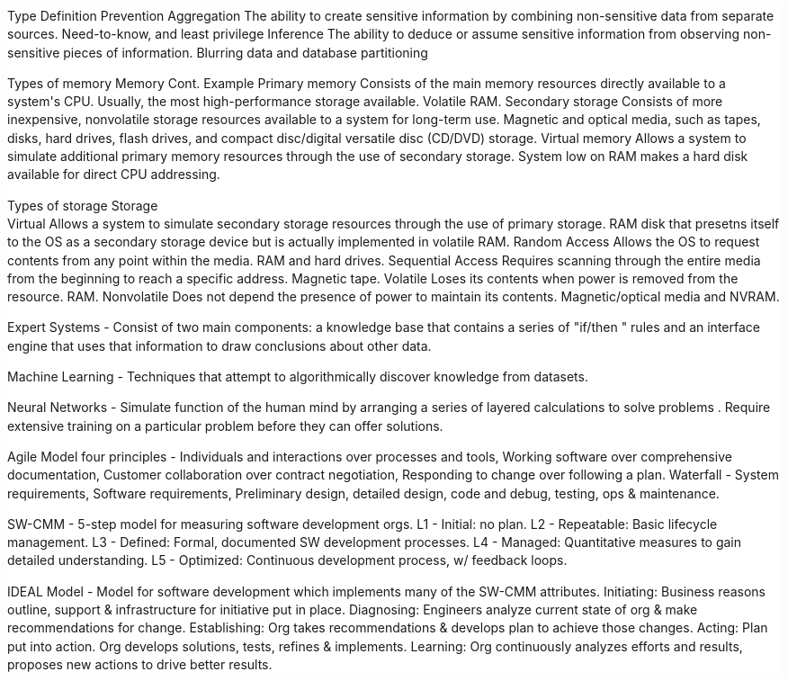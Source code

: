 
Type	Definition	Prevention
Aggregation	The ability to create sensitive information by combining non-sensitive data from separate sources.	Need-to-know, and least privilege
Inference	The ability to deduce or assume sensitive information from observing non-sensitive pieces of information.	Blurring data and database partitioning 


Types of memory
Memory	Cont.	Example
Primary memory	Consists of the main memory resources directly available to a system's CPU. Usually, the most high-performance storage available. 	Volatile RAM.
Secondary storage	Consists of more inexpensive, nonvolatile storage resources available to a system for long-term use. 	Magnetic and optical media, such as tapes, disks, hard drives, flash drives, and compact disc/digital versatile disc (CD/DVD) storage.
Virtual memory	Allows a system to simulate additional primary memory resources through the use of secondary storage.	System low on RAM makes a hard disk available for direct CPU addressing.


Types of storage
Storage		
Virtual	Allows a system to simulate secondary storage resources through the use of primary storage.	RAM disk that presetns itself to the OS as a secondary storage device but is actually implemented in volatile RAM.
Random Access	Allows the OS to request contents from any point within the media.	RAM and hard drives.
Sequential Access	Requires scanning through the entire media from the beginning to reach a specific address.	Magnetic tape.
Volatile 	Loses its contents when power is removed from the resource.	RAM.
Nonvolatile	Does not depend the presence of power to maintain its contents.	Magnetic/optical media and NVRAM.

Expert Systems - Consist of two main components: a knowledge base that contains a series of "if/then " rules and an interface engine that uses that information to draw conclusions about other data.

Machine Learning - Techniques that attempt to algorithmically discover knowledge from datasets.

Neural Networks - Simulate function of the human mind by arranging a series of layered calculations to solve problems . Require extensive training on a particular problem before they can offer solutions.

Agile Model four principles - Individuals and interactions over processes and tools, Working software over comprehensive documentation, Customer collaboration over contract negotiation, Responding to change over following a plan.
Waterfall - System requirements, Software requirements, Preliminary design, detailed design, code and debug, testing, ops & maintenance.

SW-CMM - 5-step model for measuring software development orgs.
L1 - Initial: no plan.
L2 - Repeatable: Basic lifecycle management.
L3 - Defined: Formal, documented SW development processes.
L4 - Managed: Quantitative measures to gain detailed understanding.
L5 - Optimized: Continuous development process, w/ feedback loops.

IDEAL Model - Model for software development which implements many of the SW-CMM attributes.
Initiating: Business reasons outline, support & infrastructure for initiative put in place.
Diagnosing: Engineers analyze current state of org & make recommendations for change.
Establishing: Org takes recommendations & develops plan to achieve those changes.
Acting: Plan put into action. Org develops solutions, tests, refines & implements.
Learning: Org continuously analyzes efforts and results, proposes new actions to drive better results.
